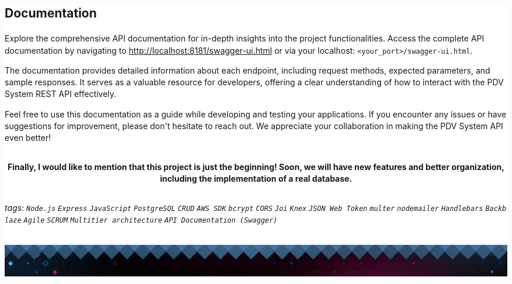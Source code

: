 ##

## Documentation

Explore the comprehensive API documentation for in-depth insights into the project functionalities. Access the complete API documentation by navigating to [http://localhost:8181/swagger-ui.html](https://challenge-backend-05.cyclic.app/) or via your localhost: `<your_port>/swagger-ui.html`.

The documentation provides detailed information about each endpoint, including request methods, expected parameters, and sample responses. It serves as a valuable resource for developers, offering a clear understanding of how to interact with the PDV System REST API effectively.

Feel free to use this documentation as a guide while developing and testing your applications. If you encounter any issues or have suggestions for improvement, please don't hesitate to reach out. We appreciate your collaboration in making the PDV System API even better!

##

<div align="center">
  
  **Finally, I would like to mention that this project is just the beginning! Soon, we will have new features and better organization, including the implementation of a real database.**
  
</div>

##
    
###### tags: `Node.js` `Express` `JavaScript` `PostgreSQL` `CRUD` `AWS SDK` `bcrypt` `CORS` `Joi` `Knex` `JSON Web Token` `multer` `nodemailer` `Handlebars` `Backblaze` `Agile` `SCRUM` `Multitier architecture` `API Documentation (Swagger)`

<div align="center">
  <img alt="GitHub Header Banner" src="./assets/images/pdv-footer.png">
</div>

